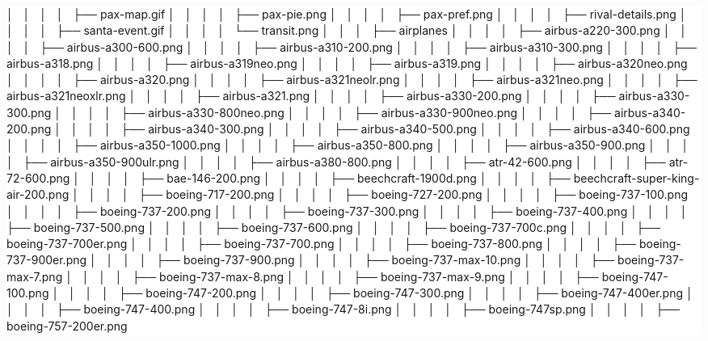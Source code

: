 │   │   │   │   ├── pax-map.gif
│   │   │   │   ├── pax-pie.png
│   │   │   │   ├── pax-pref.png
│   │   │   │   ├── rival-details.png
│   │   │   │   ├── santa-event.gif
│   │   │   │   └── transit.png
│   │   │   ├── airplanes
│   │   │   │   ├── airbus-a220-300.png
│   │   │   │   ├── airbus-a300-600.png
│   │   │   │   ├── airbus-a310-200.png
│   │   │   │   ├── airbus-a310-300.png
│   │   │   │   ├── airbus-a318.png
│   │   │   │   ├── airbus-a319neo.png
│   │   │   │   ├── airbus-a319.png
│   │   │   │   ├── airbus-a320neo.png
│   │   │   │   ├── airbus-a320.png
│   │   │   │   ├── airbus-a321neolr.png
│   │   │   │   ├── airbus-a321neo.png
│   │   │   │   ├── airbus-a321neoxlr.png
│   │   │   │   ├── airbus-a321.png
│   │   │   │   ├── airbus-a330-200.png
│   │   │   │   ├── airbus-a330-300.png
│   │   │   │   ├── airbus-a330-800neo.png
│   │   │   │   ├── airbus-a330-900neo.png
│   │   │   │   ├── airbus-a340-200.png
│   │   │   │   ├── airbus-a340-300.png
│   │   │   │   ├── airbus-a340-500.png
│   │   │   │   ├── airbus-a340-600.png
│   │   │   │   ├── airbus-a350-1000.png
│   │   │   │   ├── airbus-a350-800.png
│   │   │   │   ├── airbus-a350-900.png
│   │   │   │   ├── airbus-a350-900ulr.png
│   │   │   │   ├── airbus-a380-800.png
│   │   │   │   ├── atr-42-600.png
│   │   │   │   ├── atr-72-600.png
│   │   │   │   ├── bae-146-200.png
│   │   │   │   ├── beechcraft-1900d.png
│   │   │   │   ├── beechcraft-super-king-air-200.png
│   │   │   │   ├── boeing-717-200.png
│   │   │   │   ├── boeing-727-200.png
│   │   │   │   ├── boeing-737-100.png
│   │   │   │   ├── boeing-737-200.png
│   │   │   │   ├── boeing-737-300.png
│   │   │   │   ├── boeing-737-400.png
│   │   │   │   ├── boeing-737-500.png
│   │   │   │   ├── boeing-737-600.png
│   │   │   │   ├── boeing-737-700c.png
│   │   │   │   ├── boeing-737-700er.png
│   │   │   │   ├── boeing-737-700.png
│   │   │   │   ├── boeing-737-800.png
│   │   │   │   ├── boeing-737-900er.png
│   │   │   │   ├── boeing-737-900.png
│   │   │   │   ├── boeing-737-max-10.png
│   │   │   │   ├── boeing-737-max-7.png
│   │   │   │   ├── boeing-737-max-8.png
│   │   │   │   ├── boeing-737-max-9.png
│   │   │   │   ├── boeing-747-100.png
│   │   │   │   ├── boeing-747-200.png
│   │   │   │   ├── boeing-747-300.png
│   │   │   │   ├── boeing-747-400er.png
│   │   │   │   ├── boeing-747-400.png
│   │   │   │   ├── boeing-747-8i.png
│   │   │   │   ├── boeing-747sp.png
│   │   │   │   ├── boeing-757-200er.png